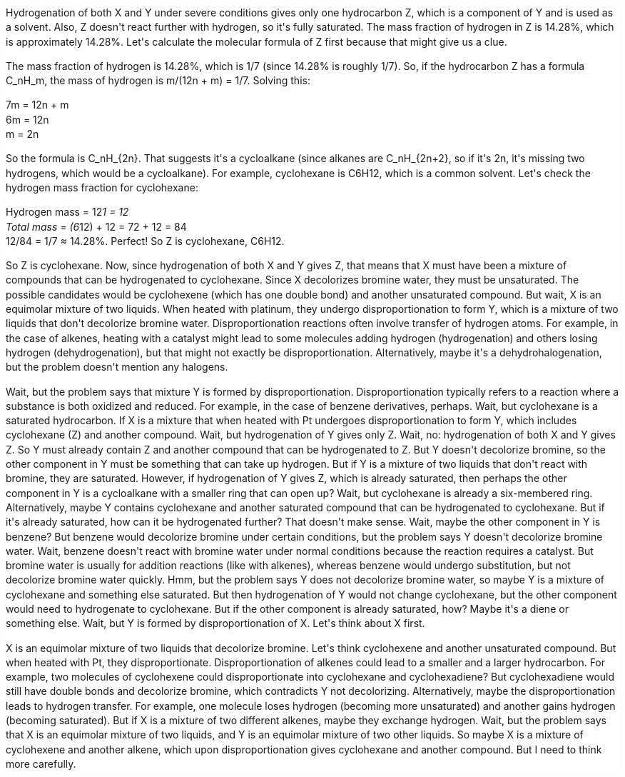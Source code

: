 Hydrogenation of both X and Y under severe conditions gives only one hydrocarbon Z, which is a component of Y and is used as a solvent. Also, Z doesn't react further with hydrogen, so it's fully saturated. The mass fraction of hydrogen in Z is 14.28%, which is approximately 14.28%. Let's calculate the molecular formula of Z first because that might give us a clue.

The mass fraction of hydrogen is 14.28%, which is 1/7 (since 14.28% is roughly 1/7). So, if the hydrocarbon Z has a formula C_nH_m, the mass of hydrogen is m/(12n + m) = 1/7. Solving this:

7m = 12n + m  
6m = 12n  
m = 2n

So the formula is C_nH_{2n}. That suggests it's a cycloalkane (since alkanes are C_nH_{2n+2}, so if it's 2n, it's missing two hydrogens, which would be a cycloalkane). For example, cyclohexane is C6H12, which is a common solvent. Let's check the hydrogen mass fraction for cyclohexane:

Hydrogen mass = 12*1 = 12  
Total mass = (6*12) + 12 = 72 + 12 = 84  
12/84 = 1/7 ≈ 14.28%. Perfect! So Z is cyclohexane, C6H12.

So Z is cyclohexane. Now, since hydrogenation of both X and Y gives Z, that means that X must have been a mixture of compounds that can be hydrogenated to cyclohexane. Since X decolorizes bromine water, they must be unsaturated. The possible candidates would be cyclohexene (which has one double bond) and another unsaturated compound. But wait, X is an equimolar mixture of two liquids. When heated with platinum, they undergo disproportionation to form Y, which is a mixture of two liquids that don't decolorize bromine water. Disproportionation reactions often involve transfer of hydrogen atoms. For example, in the case of alkenes, heating with a catalyst might lead to some molecules adding hydrogen (hydrogenation) and others losing hydrogen (dehydrogenation), but that might not exactly be disproportionation. Alternatively, maybe it's a dehydrohalogenation, but the problem doesn't mention any halogens.

Wait, but the problem says that mixture Y is formed by disproportionation. Disproportionation typically refers to a reaction where a substance is both oxidized and reduced. For example, in the case of benzene derivatives, perhaps. Wait, but cyclohexane is a saturated hydrocarbon. If X is a mixture that when heated with Pt undergoes disproportionation to form Y, which includes cyclohexane (Z) and another compound. Wait, but hydrogenation of Y gives only Z. Wait, no: hydrogenation of both X and Y gives Z. So Y must already contain Z and another compound that can be hydrogenated to Z. But Y doesn't decolorize bromine, so the other component in Y must be something that can take up hydrogen. But if Y is a mixture of two liquids that don't react with bromine, they are saturated. However, if hydrogenation of Y gives Z, which is already saturated, then perhaps the other component in Y is a cycloalkane with a smaller ring that can open up? Wait, but cyclohexane is already a six-membered ring. Alternatively, maybe Y contains cyclohexane and another saturated compound that can be hydrogenated to cyclohexane. But if it's already saturated, how can it be hydrogenated further? That doesn't make sense. Wait, maybe the other component in Y is benzene? But benzene would decolorize bromine under certain conditions, but the problem says Y doesn't decolorize bromine water. Wait, benzene doesn't react with bromine water under normal conditions because the reaction requires a catalyst. But bromine water is usually for addition reactions (like with alkenes), whereas benzene would undergo substitution, but not decolorize bromine water quickly. Hmm, but the problem says Y does not decolorize bromine water, so maybe Y is a mixture of cyclohexane and something else saturated. But then hydrogenation of Y would not change cyclohexane, but the other component would need to hydrogenate to cyclohexane. But if the other component is already saturated, how? Maybe it's a diene or something else. Wait, but Y is formed by disproportionation of X. Let's think about X first.

X is an equimolar mixture of two liquids that decolorize bromine. Let's think cyclohexene and another unsaturated compound. But when heated with Pt, they disproportionate. Disproportionation of alkenes could lead to a smaller and a larger hydrocarbon. For example, two molecules of cyclohexene could disproportionate into cyclohexane and cyclohexadiene? But cyclohexadiene would still have double bonds and decolorize bromine, which contradicts Y not decolorizing. Alternatively, maybe the disproportionation leads to hydrogen transfer. For example, one molecule loses hydrogen (becoming more unsaturated) and another gains hydrogen (becoming saturated). But if X is a mixture of two different alkenes, maybe they exchange hydrogen. Wait, but the problem says that X is an equimolar mixture of two liquids, and Y is an equimolar mixture of two other liquids. So maybe X is a mixture of cyclohexene and another alkene, which upon disproportionation gives cyclohexane and another compound. But I need to think more carefully.
